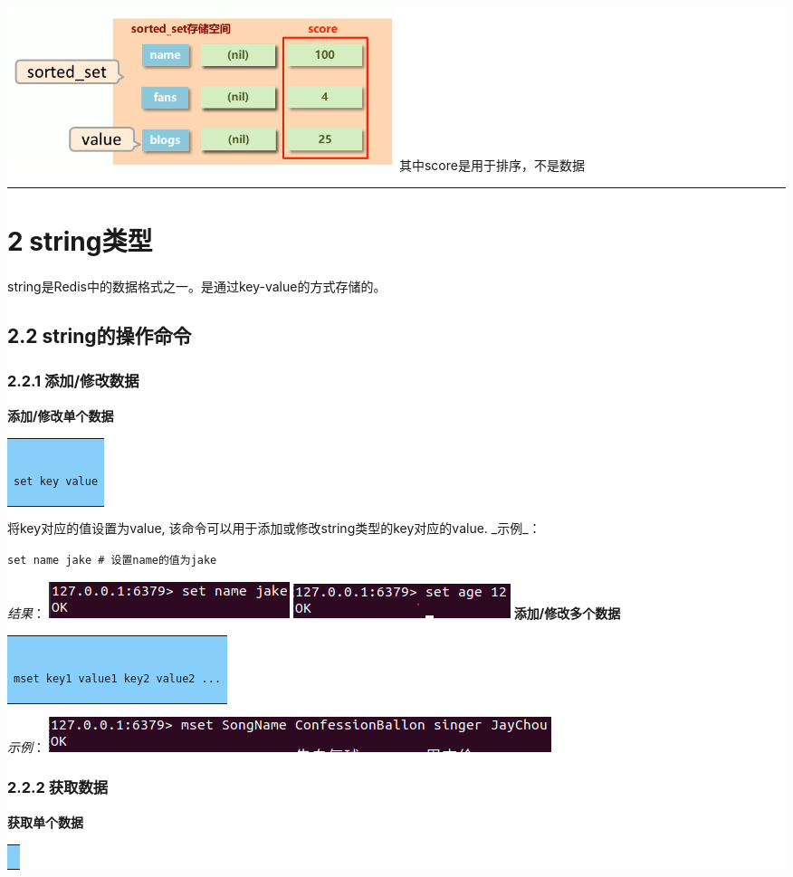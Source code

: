 ![sorted_set底层存储结构](img/sorted_set底层存储结构.png)
其中score是用于排序，不是数据

-------------------------------------
# 2 string类型
string是Redis中的数据格式之一。是通过key-value的方式存储的。
## 2.2 string的操作命令
### 2.2.1 添加/修改数据
**添加/修改单个数据**
<table><tr><td bgcolor="87CEFA"></br>

```shell
set key value
```
</td></tr></table>
将key对应的值设置为value, 该命令可以用于添加或修改string类型的key对应的value.
_示例_：

```shell
set name jake # 设置name的值为jake
```
_结果_：
![set命令示例_1](img/set命令示例_1.png)
![set命令示例_1](img/set命令示例_2.png)
**添加/修改多个数据**
<table><tr><td bgcolor="87CEFA"></br>

```shell
mset key1 value1 key2 value2 ...
```
</td></tr></table>

_示例_：
![mset命令示例_1](img/mset命令示例_1.png)
### 2.2.2 获取数据
**获取单个数据**
<table><tr><td bgcolor="87CEFA"></br>
